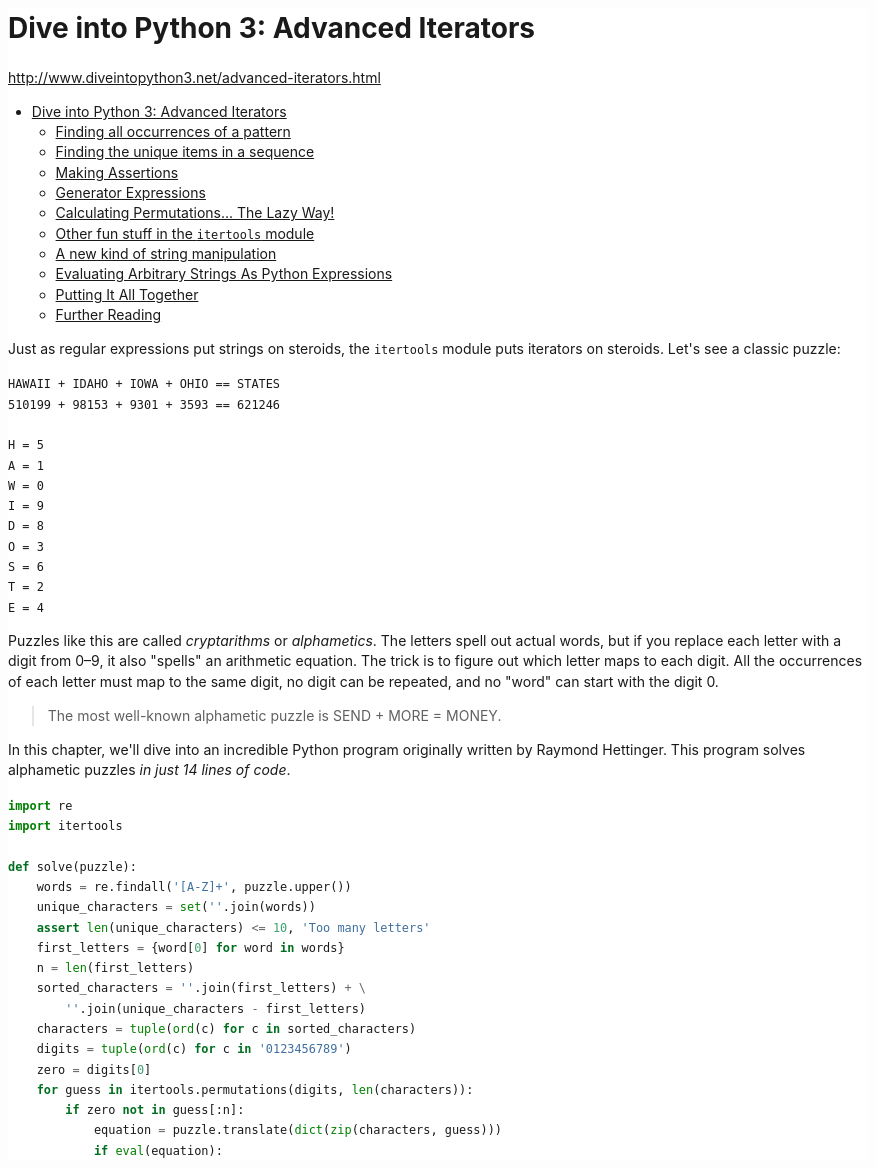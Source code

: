 # Dive into Python 3: Advanced Iterators

<http://www.diveintopython3.net/advanced-iterators.html>



- [Dive into Python 3: Advanced Iterators](#dive-into-python-3-advanced-iterators)
	- [Finding all occurrences of a pattern](#finding-all-occurrences-of-a-pattern)
	- [Finding the unique items in a sequence](#finding-the-unique-items-in-a-sequence)
	- [Making Assertions](#making-assertions)
	- [Generator Expressions](#generator-expressions)
	- [Calculating Permutations... The Lazy Way!](#calculating-permutations-the-lazy-way)
	- [Other fun stuff in the `itertools` module](#other-fun-stuff-in-the-itertools-module)
	- [A new kind of string manipulation](#a-new-kind-of-string-manipulation)
	- [Evaluating Arbitrary Strings As Python Expressions](#evaluating-arbitrary-strings-as-python-expressions)
	- [Putting It All Together](#putting-it-all-together)
	- [Further Reading](#further-reading)



 Just as regular expressions put strings on steroids, the `itertools` module puts iterators on steroids. Let's see a classic puzzle:

```
HAWAII + IDAHO + IOWA + OHIO == STATES
510199 + 98153 + 9301 + 3593 == 621246

H = 5
A = 1
W = 0
I = 9
D = 8
O = 3
S = 6
T = 2
E = 4
```

Puzzles like this are called _cryptarithms_ or _alphametics_. The letters spell out actual words, but if you replace each letter with a digit from 0–9, it also "spells" an arithmetic equation. The trick is to figure out which letter maps to each digit. All the occurrences of each letter must map to the same digit, no digit can be repeated, and no "word" can start with the digit 0.

> The most well-known alphametic puzzle is SEND + MORE = MONEY.

In this chapter, we'll dive into an incredible Python program originally written by Raymond Hettinger. This program solves alphametic puzzles _in just 14 lines of code_.

```python
import re
import itertools

def solve(puzzle):
    words = re.findall('[A-Z]+', puzzle.upper())
    unique_characters = set(''.join(words))
    assert len(unique_characters) <= 10, 'Too many letters'
    first_letters = {word[0] for word in words}
    n = len(first_letters)
    sorted_characters = ''.join(first_letters) + \
        ''.join(unique_characters - first_letters)
    characters = tuple(ord(c) for c in sorted_characters)
    digits = tuple(ord(c) for c in '0123456789')
    zero = digits[0]
    for guess in itertools.permutations(digits, len(characters)):
        if zero not in guess[:n]:
            equation = puzzle.translate(dict(zip(characters, guess)))
            if eval(equation):
```